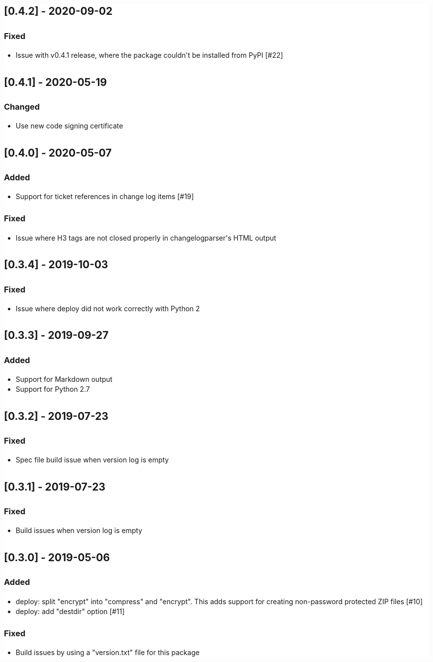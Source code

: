 ## [0.4.2] - 2020-09-02
### Fixed
- Issue with v0.4.1 release, where the package couldn't be installed from PyPI
  [#22]

## [0.4.1] - 2020-05-19
### Changed
- Use new code signing certificate

## [0.4.0] - 2020-05-07
### Added
- Support for ticket references in change log items [#19]

### Fixed
- Issue where H3 tags are not closed properly in changelogparser's HTML output

## [0.3.4] - 2019-10-03
### Fixed
- Issue where deploy did not work correctly with Python 2

## [0.3.3] - 2019-09-27
### Added
- Support for Markdown output
- Support for Python 2.7

## [0.3.2] - 2019-07-23
### Fixed
- Spec file build issue when version log is empty

## [0.3.1] - 2019-07-23
### Fixed
- Build issues when version log is empty

## [0.3.0] - 2019-05-06
### Added
- deploy: split "encrypt" into "compress" and "encrypt". This adds support for
  creating non-password protected ZIP files [#10]
- deploy: add "destdir" option [#11]

### Fixed
- Build issues by using a "version.txt" file for this package
